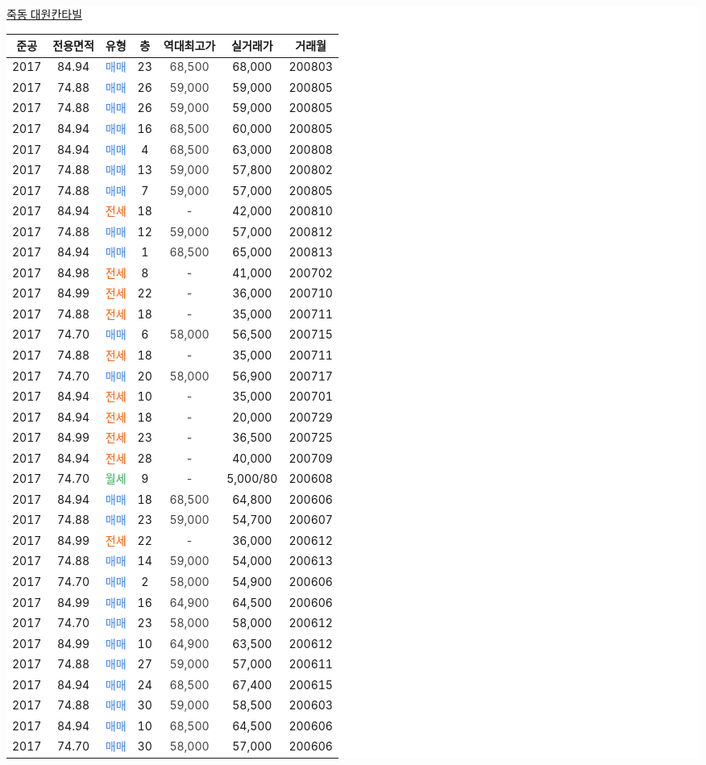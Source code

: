 
[죽동 대원칸타빌](https://search.naver.com/search.naver?query=%EB%8C%80%EC%A0%84%EA%B4%91%EC%97%AD%EC%8B%9C+%EC%9C%A0%EC%84%B1%EA%B5%AC+%EC%A3%BD%EB%8F%99+%EC%A3%BD%EB%8F%99+%EB%8C%80%EC%9B%90%EC%B9%B8%ED%83%80%EB%B9%8C)

|준공|전용면적|유형|층|역대최고가|실거래가|거래월|
|:---:|:---:|:---:|:---:|:---:|:---:|:---:|
|2017|84.94|<span style="color:#4285f3">매매</span>|23|<span style="color:#444444">68,500</span>|68,000|200803|
|2017|74.88|<span style="color:#4285f3">매매</span>|26|<span style="color:#444444">59,000</span>|59,000|200805|
|2017|74.88|<span style="color:#4285f3">매매</span>|26|<span style="color:#444444">59,000</span>|59,000|200805|
|2017|84.94|<span style="color:#4285f3">매매</span>|16|<span style="color:#444444">68,500</span>|60,000|200805|
|2017|84.94|<span style="color:#4285f3">매매</span>|4|<span style="color:#444444">68,500</span>|63,000|200808|
|2017|74.88|<span style="color:#4285f3">매매</span>|13|<span style="color:#444444">59,000</span>|57,800|200802|
|2017|74.88|<span style="color:#4285f3">매매</span>|7|<span style="color:#444444">59,000</span>|57,000|200805|
|2017|84.94|<span style="color:#ff5a00">전세</span>|18|<span style="color:#444444">-</span>|42,000|200810|
|2017|74.88|<span style="color:#4285f3">매매</span>|12|<span style="color:#444444">59,000</span>|57,000|200812|
|2017|84.94|<span style="color:#4285f3">매매</span>|1|<span style="color:#444444">68,500</span>|65,000|200813|
|2017|84.98|<span style="color:#ff5a00">전세</span>|8|<span style="color:#444444">-</span>|41,000|200702|
|2017|84.99|<span style="color:#ff5a00">전세</span>|22|<span style="color:#444444">-</span>|36,000|200710|
|2017|74.88|<span style="color:#ff5a00">전세</span>|18|<span style="color:#444444">-</span>|35,000|200711|
|2017|74.70|<span style="color:#4285f3">매매</span>|6|<span style="color:#444444">58,000</span>|56,500|200715|
|2017|74.88|<span style="color:#ff5a00">전세</span>|18|<span style="color:#444444">-</span>|35,000|200711|
|2017|74.70|<span style="color:#4285f3">매매</span>|20|<span style="color:#444444">58,000</span>|56,900|200717|
|2017|84.94|<span style="color:#ff5a00">전세</span>|10|<span style="color:#444444">-</span>|35,000|200701|
|2017|84.94|<span style="color:#ff5a00">전세</span>|18|<span style="color:#444444">-</span>|20,000|200729|
|2017|84.99|<span style="color:#ff5a00">전세</span>|23|<span style="color:#444444">-</span>|36,500|200725|
|2017|84.94|<span style="color:#ff5a00">전세</span>|28|<span style="color:#444444">-</span>|40,000|200709|
|2017|74.70|<span style="color:#34a853">월세</span>|9|<span style="color:#444444">-</span>|5,000/80|200608|
|2017|84.94|<span style="color:#4285f3">매매</span>|18|<span style="color:#444444">68,500</span>|64,800|200606|
|2017|74.88|<span style="color:#4285f3">매매</span>|23|<span style="color:#444444">59,000</span>|54,700|200607|
|2017|84.99|<span style="color:#ff5a00">전세</span>|22|<span style="color:#444444">-</span>|36,000|200612|
|2017|74.88|<span style="color:#4285f3">매매</span>|14|<span style="color:#444444">59,000</span>|54,000|200613|
|2017|74.70|<span style="color:#4285f3">매매</span>|2|<span style="color:#444444">58,000</span>|54,900|200606|
|2017|84.99|<span style="color:#4285f3">매매</span>|16|<span style="color:#444444">64,900</span>|64,500|200606|
|2017|74.70|<span style="color:#4285f3">매매</span>|23|<span style="color:#444444">58,000</span>|58,000|200612|
|2017|84.99|<span style="color:#4285f3">매매</span>|10|<span style="color:#444444">64,900</span>|63,500|200612|
|2017|74.88|<span style="color:#4285f3">매매</span>|27|<span style="color:#444444">59,000</span>|57,000|200611|
|2017|84.94|<span style="color:#4285f3">매매</span>|24|<span style="color:#444444">68,500</span>|67,400|200615|
|2017|74.88|<span style="color:#4285f3">매매</span>|30|<span style="color:#444444">59,000</span>|58,500|200603|
|2017|84.94|<span style="color:#4285f3">매매</span>|10|<span style="color:#444444">68,500</span>|64,500|200606|
|2017|74.70|<span style="color:#4285f3">매매</span>|30|<span style="color:#444444">58,000</span>|57,000|200606|